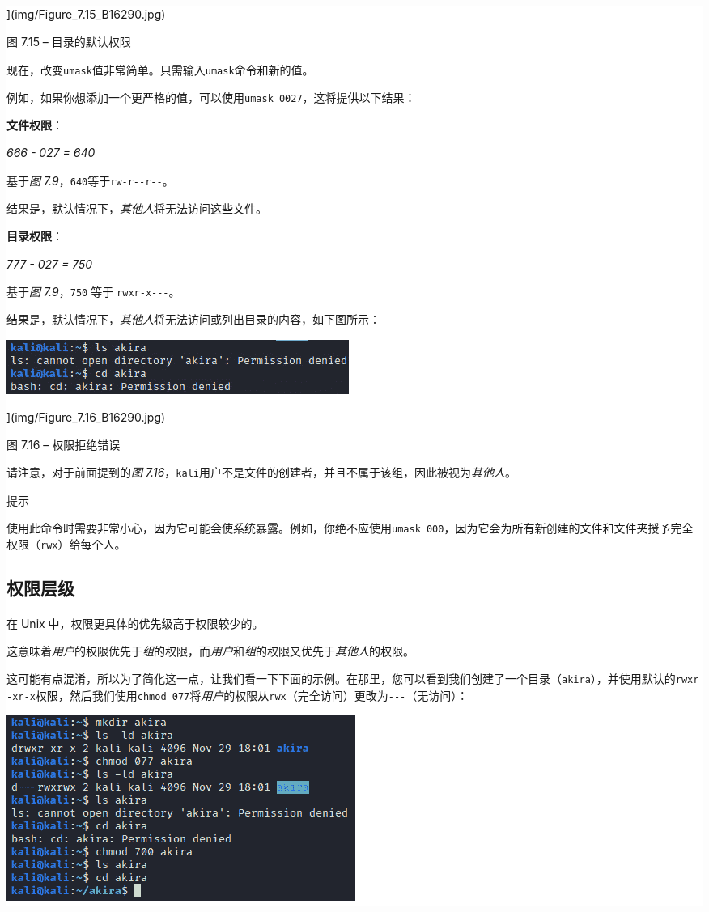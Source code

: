 ](img/Figure_7.15_B16290.jpg)

图 7.15 – 目录的默认权限

现在，改变`umask`值非常简单。只需输入`umask`命令和新的值。

例如，如果你想添加一个更严格的值，可以使用`umask 0027`，这将提供以下结果：

**文件权限**：

*666 - 027 = 640*

基于*图 7.9*，`640`等于`rw-r--r--`。

结果是，默认情况下，*其他人*将无法访问这些文件。

**目录权限**：

*777 - 027 = 750*

基于*图 7.9*，`750` 等于 `rwxr-x---`。

结果是，默认情况下，*其他人*将无法访问或列出目录的内容，如下图所示：

![图 7.16 – 权限拒绝错误](img/Figure_7.16_B16290.jpg)

](img/Figure_7.16_B16290.jpg)

图 7.16 – 权限拒绝错误

请注意，对于前面提到的*图 7.16*，`kali`用户不是文件的创建者，并且不属于该组，因此被视为*其他人*。

提示

使用此命令时需要非常小心，因为它可能会使系统暴露。例如，你绝不应使用`umask 000`，因为它会为所有新创建的文件和文件夹授予完全权限（`rwx`）给每个人。

## 权限层级

在 Unix 中，权限更具体的优先级高于权限较少的。

这意味着*用户*的权限优先于*组*的权限，而*用户*和*组*的权限又优先于*其他人*的权限。

这可能有点混淆，所以为了简化这一点，让我们看一下下面的示例。在那里，您可以看到我们创建了一个目录（`akira`），并使用默认的`rwxr-xr-x`权限，然后我们使用`chmod 077`将*用户*的权限从`rwx`（完全访问）更改为`---`（无访问）：

![图 7.17 – Unix 权限的优先级](img/Figure_7.17_B16290.jpg)
